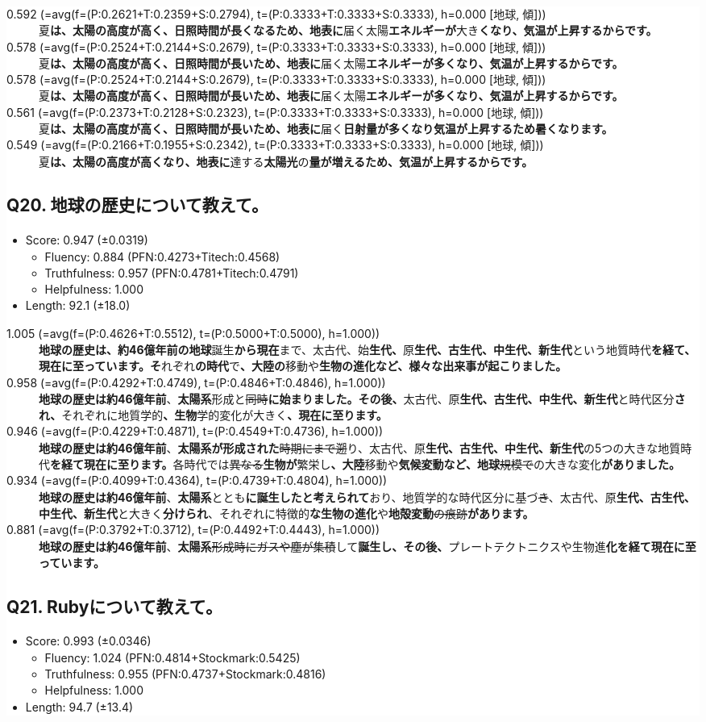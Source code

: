 <dl>
<dt>0.592 (=avg(f=(P:0.2621+T:0.2359+S:0.2794), t=(P:0.3333+T:0.3333+S:0.3333), h=0.000 [地球, 傾]))</dt>
<dd>夏<b>は、太陽の高度が高く、日照時間が長くなるため、地表に</b>届く太陽<b>エネルギーが</b>大き<b>くなり、気温が上昇するからです。</b></dd>
<dt>0.578 (=avg(f=(P:0.2524+T:0.2144+S:0.2679), t=(P:0.3333+T:0.3333+S:0.3333), h=0.000 [地球, 傾]))</dt>
<dd>夏<b>は、太陽の高度が高く、日照時間が長いため、地表に</b>届く太陽<b>エネルギーが多くなり、気温が上昇するからです。</b></dd>
<dt>0.578 (=avg(f=(P:0.2524+T:0.2144+S:0.2679), t=(P:0.3333+T:0.3333+S:0.3333), h=0.000 [地球, 傾]))</dt>
<dd>夏<b>は、太陽の高度が高く、日照時間が長いため、地表に</b>届く太陽<b>エネルギーが多くなり、気温が上昇するからです。</b></dd>
<dt>0.561 (=avg(f=(P:0.2373+T:0.2128+S:0.2323), t=(P:0.3333+T:0.3333+S:0.3333), h=0.000 [地球, 傾]))</dt>
<dd>夏<b>は、太陽の高度が高く、日照時間が長いため、地表に</b>届く<b>日射量が多くなり気温が上昇するため暑くなります。</b></dd>
<dt>0.549 (=avg(f=(P:0.2166+T:0.1955+S:0.2342), t=(P:0.3333+T:0.3333+S:0.3333), h=0.000 [地球, 傾]))</dt>
<dd>夏<b>は、太陽の高度が高くなり、地表に</b>達する<b>太陽光</b>の<b>量が増えるため、気温が上昇するからです。</b></dd>
</dl>

## <a name="Q20"></a>Q20. 地球の歴史について教えて。

- Score: 0.947 (±0.0319)
  - Fluency: 0.884 (PFN:0.4273+Titech:0.4568)
  - Truthfulness: 0.957 (PFN:0.4781+Titech:0.4791)
  - Helpfulness: 1.000
- Length: 92.1 (±18.0)

<dl>
<dt>1.005 (=avg(f=(P:0.4626+T:0.5512), t=(P:0.5000+T:0.5000), h=1.000))</dt>
<dd><b>地球の歴史は、約46億年前の地球</b>誕生<b>から現在</b>まで、太古代、始<b>生代、</b>原<b>生代、古生代、中生代、新生代</b>という地質時代<b>を経て、現在に至っています。そ</b>れぞれ<b>の時代</b>で<b>、大陸の</b>移動や<b>生物の進化など、様々な出来事が起こりました。</b></dd>
<dt>0.958 (=avg(f=(P:0.4292+T:0.4749), t=(P:0.4846+T:0.4846), h=1.000))</dt>
<dd><b>地球の歴史は約46億年前</b>、<b>太陽系</b>形成と<s>同時</s><b>に始まりました。その後、</b>太古代、原<b>生代、古生代、中生代、新生代</b>と時代区分<b>され、</b>それぞれに地質学的<b>、生物</b>学的変化が大きく<b>、現在に至ります。</b></dd>
<dt>0.946 (=avg(f=(P:0.4229+T:0.4871), t=(P:0.4549+T:0.4736), h=1.000))</dt>
<dd><b>地球の歴史は約46億年前</b>、<b>太陽系が形成された</b><s>時期にまで遡</s>り、太古代、原<b>生代、古生代、中生代、新生代</b>の5つの大きな地質時代<b>を経て現在に至ります。</b>各時代では<s>異なる</s><b>生物が</b>繁栄し<b>、大陸</b>移動や<b>気候変動など、地球</b><s>規模で</s>の大きな変化<b>がありました。</b></dd>
<dt>0.934 (=avg(f=(P:0.4099+T:0.4364), t=(P:0.4739+T:0.4804), h=1.000))</dt>
<dd><b>地球の歴史は約46億年前</b>、<b>太陽系</b>ととも<b>に誕生したと考えられて</b>おり、地質学的な時代区分に基づ<s>き</s>、太古代、原<b>生代、古生代、中生代、新生代</b>と大きく<b>分けられ</b>、それぞれに特徴的<b>な生物の進化</b>や<b>地殻変動</b><s>の痕跡</s><b>があります。</b></dd>
<dt>0.881 (=avg(f=(P:0.3792+T:0.3712), t=(P:0.4492+T:0.4443), h=1.000))</dt>
<dd><b>地球の歴史は約46億年前</b>、<b>太陽系</b><s>形成時にガスや塵が集積</s>して<b>誕生し、その後、</b>プレートテクトニクスや生物進<b>化を経て現在に至っています。</b></dd>
</dl>

## <a name="Q21"></a>Q21. Rubyについて教えて。

- Score: 0.993 (±0.0346)
  - Fluency: 1.024 (PFN:0.4814+Stockmark:0.5425)
  - Truthfulness: 0.955 (PFN:0.4737+Stockmark:0.4816)
  - Helpfulness: 1.000
- Length: 94.7 (±13.4)
